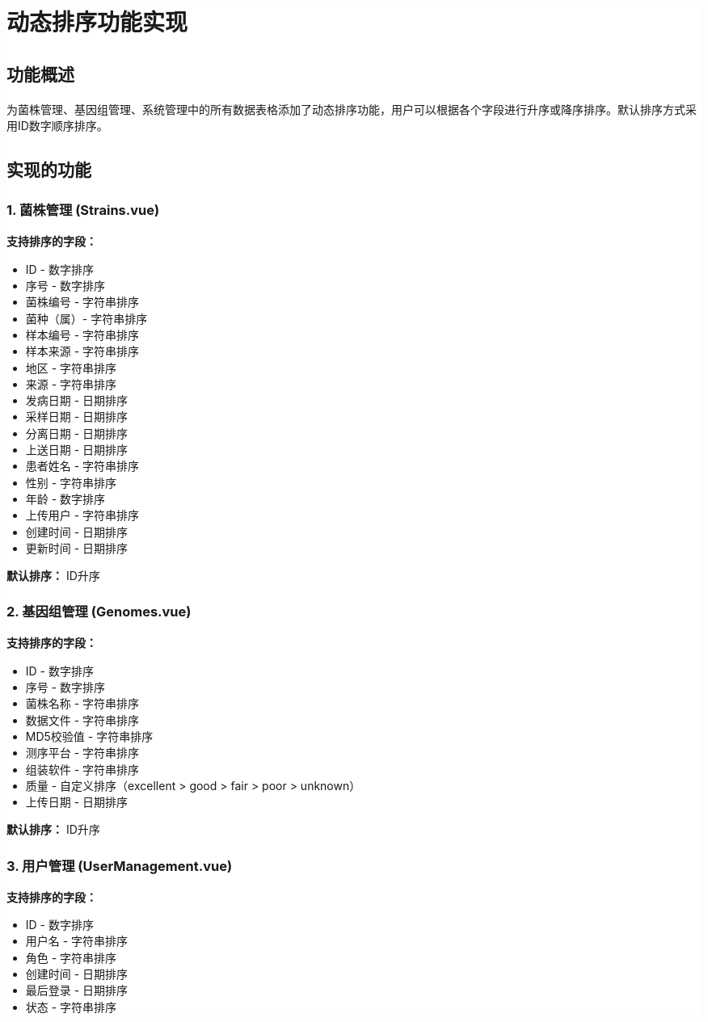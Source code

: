 # 动态排序功能实现

## 功能概述

为菌株管理、基因组管理、系统管理中的所有数据表格添加了动态排序功能，用户可以根据各个字段进行升序或降序排序。默认排序方式采用ID数字顺序排序。

## 实现的功能

### 1. 菌株管理 (Strains.vue)

**支持排序的字段：**
- ID - 数字排序
- 序号 - 数字排序
- 菌株编号 - 字符串排序
- 菌种（属）- 字符串排序
- 样本编号 - 字符串排序
- 样本来源 - 字符串排序
- 地区 - 字符串排序
- 来源 - 字符串排序
- 发病日期 - 日期排序
- 采样日期 - 日期排序
- 分离日期 - 日期排序
- 上送日期 - 日期排序
- 患者姓名 - 字符串排序
- 性别 - 字符串排序
- 年龄 - 数字排序
- 上传用户 - 字符串排序
- 创建时间 - 日期排序
- 更新时间 - 日期排序

**默认排序：** ID升序

### 2. 基因组管理 (Genomes.vue)

**支持排序的字段：**
- ID - 数字排序
- 序号 - 数字排序
- 菌株名称 - 字符串排序
- 数据文件 - 字符串排序
- MD5校验值 - 字符串排序
- 测序平台 - 字符串排序
- 组装软件 - 字符串排序
- 质量 - 自定义排序（excellent > good > fair > poor > unknown）
- 上传日期 - 日期排序

**默认排序：** ID升序

### 3. 用户管理 (UserManagement.vue)

**支持排序的字段：**
- ID - 数字排序
- 用户名 - 字符串排序
- 角色 - 字符串排序
- 创建时间 - 日期排序
- 最后登录 - 日期排序
- 状态 - 字符串排序
